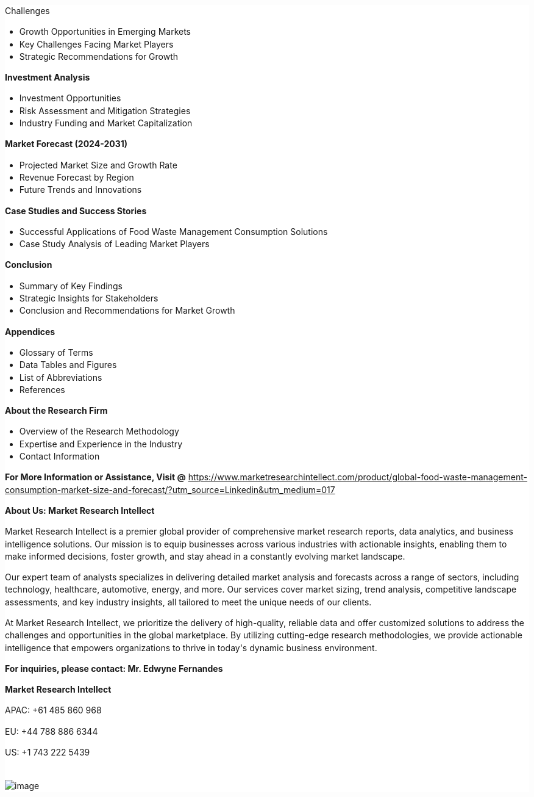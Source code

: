 Challenges</strong></p><ul><li>Growth Opportunities in Emerging Markets</li><li>Key Challenges Facing Market Players</li><li>Strategic Recommendations for Growth</li></ul><p><strong>Investment Analysis</strong></p><ul><li>Investment Opportunities</li><li>Risk Assessment and Mitigation Strategies</li><li>Industry Funding and Market Capitalization</li></ul><p><strong>Market Forecast (2024-2031)</strong></p><ul><li>Projected Market Size and Growth Rate</li><li>Revenue Forecast by Region</li><li>Future Trends and Innovations</li></ul><p><strong>Case Studies and Success Stories</strong></p><ul><li>Successful Applications of Food Waste Management Consumption Solutions</li><li>Case Study Analysis of Leading Market Players</li></ul><p><strong>Conclusion</strong></p><ul><li>Summary of Key Findings</li><li>Strategic Insights for Stakeholders</li><li>Conclusion and Recommendations for Market Growth</li></ul><p><strong>Appendices</strong></p><ul><li>Glossary of Terms</li><li>Data Tables and Figures</li><li>List of Abbreviations</li><li>References</li></ul><p><strong>About the Research Firm</strong></p><ul><li>Overview of the Research Methodology</li><li>Expertise and Experience in the Industry</li><li>Contact Information</li></ul></div><div class="article-main__content" data-test-id="publishing-text-block"><p><span class="font-[700]"><strong>For More Information or Assistance, Visit @</strong>&nbsp;<a href="https://www.marketresearchintellect.com/product/global-food-waste-management-consumption-market-size-and-forecast/?utm_source=Linkedin&utm_medium=017">https://www.marketresearchintellect.com/product/global-food-waste-management-consumption-market-size-and-forecast/?utm_source=Linkedin&utm_medium=017</a></span></p><p><strong>About Us: Market Research Intellect</strong></p><p>Market Research Intellect is a premier global provider of comprehensive market research reports, data analytics, and business intelligence solutions. Our mission is to equip businesses across various industries with actionable insights, enabling them to make informed decisions, foster growth, and stay ahead in a constantly evolving market landscape.</p><p>Our expert team of analysts specializes in delivering detailed market analysis and forecasts across a range of sectors, including technology, healthcare, automotive, energy, and more. Our services cover market sizing, trend analysis, competitive landscape assessments, and key industry insights, all tailored to meet the unique needs of our clients.</p><p>At Market Research Intellect, we prioritize the delivery of high-quality, reliable data and offer customized solutions to address the challenges and opportunities in the global marketplace. By utilizing cutting-edge research methodologies, we provide actionable intelligence that empowers organizations to thrive in today's dynamic business environment.</p><p><strong>For inquiries, please contact: Mr. Edwyne Fernandes</strong></p><p><strong>Market Research Intellect</strong></p><p>APAC: +61 485 860 968</p><p>EU: +44 788 886 6344</p><p>US: +1 743 222 5439</p></div><div class="article-main__content" data-test-id="publishing-text-block">&nbsp;</div>
![image](https://github.com/user-attachments/assets/31e472f8-36db-48bc-9240-fab566c05f16)
